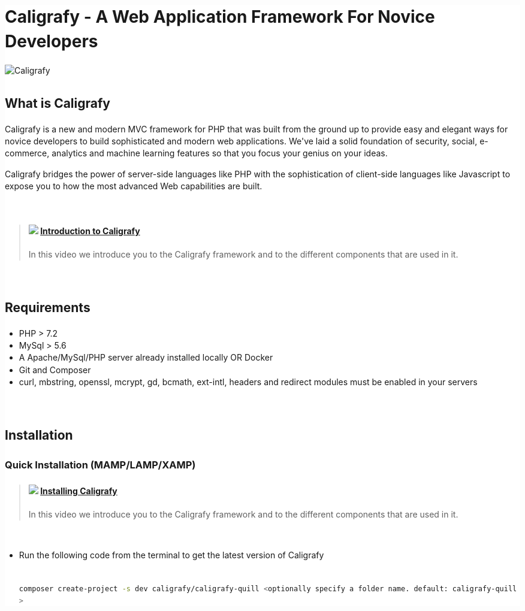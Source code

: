 # Caligrafy - A Web Application Framework For Novice Developers
![Caligrafy](https://github.com/caligrafy/caligrafy-quill/blob/master/public/images/resources/caligrafy-vue2.png)

## What is Caligrafy

Caligrafy is a new and modern MVC framework for PHP that was built from the ground up to provide easy and elegant ways for novice developers to build sophisticated and modern web applications. We've laid a solid foundation of security, social, e-commerce, analytics and machine learning features so that you focus your genius on your ideas. 

Caligrafy bridges the power of server-side languages like PHP with the sophistication of client-side languages like Javascript to expose you to how the most advanced Web capabilities are built.

<br/>

> #### ![](https://github.com/caligrafy/caligrafy-quill/blob/master/public/images/resources/play.png) [Introduction to Caligrafy](https://youtu.be/zTqbWlTPrNQ)
>
> In this video we introduce you to the Caligrafy framework and to the different components that are used in it.

<br/>


## Requirements
+ PHP > 7.2
+ MySql > 5.6
+ A Apache/MySql/PHP server already installed locally OR Docker
+ Git and Composer
+ curl, mbstring, openssl, mcrypt, gd, bcmath, ext-intl, headers and redirect modules must be enabled in your servers

<br/>

## Installation

### Quick Installation (MAMP/LAMP/XAMP)

> #### ![](https://github.com/caligrafy/caligrafy-quill/blob/master/public/images/resources/play.png) [Installing Caligrafy](https://youtu.be/21Lazd38FfQ)
>
> In this video we introduce you to the Caligrafy framework and to the different components that are used in it.

<br/>

+ Run the following code from the terminal to get the latest version of Caligrafy

    ```bash

    composer create-project -s dev caligrafy/caligrafy-quill <optionally specify a folder name. default: caligrafy-quill>
